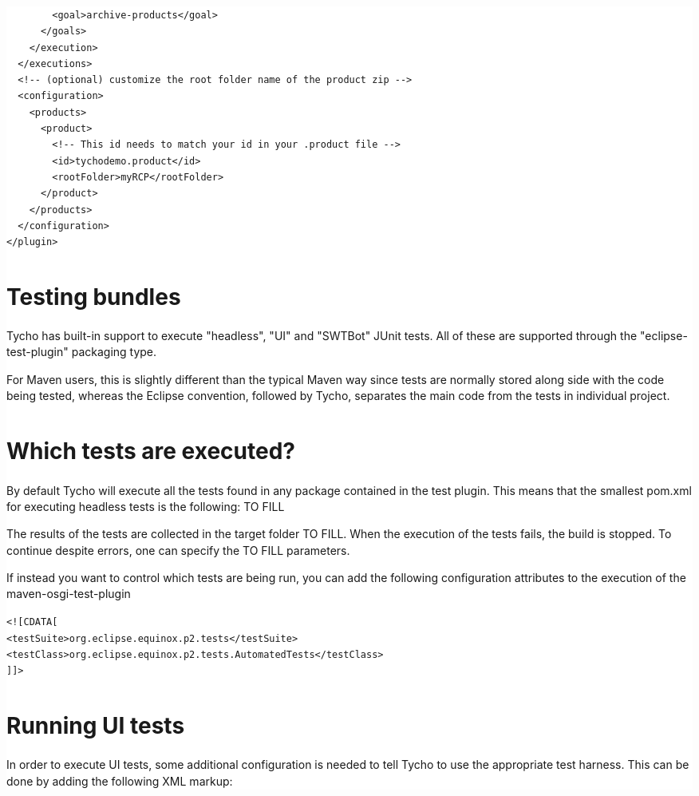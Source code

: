             <goal>archive-products</goal>
          </goals>
        </execution>
      </executions>
      <!-- (optional) customize the root folder name of the product zip -->
      <configuration>
        <products>
          <product>
            <!-- This id needs to match your id in your .product file -->
            <id>tychodemo.product</id>
            <rootFolder>myRCP</rootFolder>
          </product>
        </products>
      </configuration>
    </plugin>

# Testing bundles

Tycho has built-in support to execute "headless", "UI" and "SWTBot"
JUnit tests. All of these are supported through the
"eclipse-test-plugin" packaging type.

For Maven users, this is slightly different than the typical Maven way
since tests are normally stored along side with the code being tested,
whereas the Eclipse convention, followed by Tycho, separates the main
code from the tests in individual project.

# Which tests are executed?

By default Tycho will execute all the tests found in any package
contained in the test plugin. This means that the smallest pom.xml for
executing headless tests is the following: TO FILL

The results of the tests are collected in the target folder TO FILL.
When the execution of the tests fails, the build is stopped. To continue
despite errors, one can specify the TO FILL parameters.

If instead you want to control which tests are being run, you can add
the following configuration attributes to the execution of the
maven-osgi-test-plugin

    <![CDATA[
    <testSuite>org.eclipse.equinox.p2.tests</testSuite>
    <testClass>org.eclipse.equinox.p2.tests.AutomatedTests</testClass>
    ]]>

# Running UI tests

In order to execute UI tests, some additional configuration is needed to
tell Tycho to use the appropriate test harness. This can be done by
adding the following XML markup:
